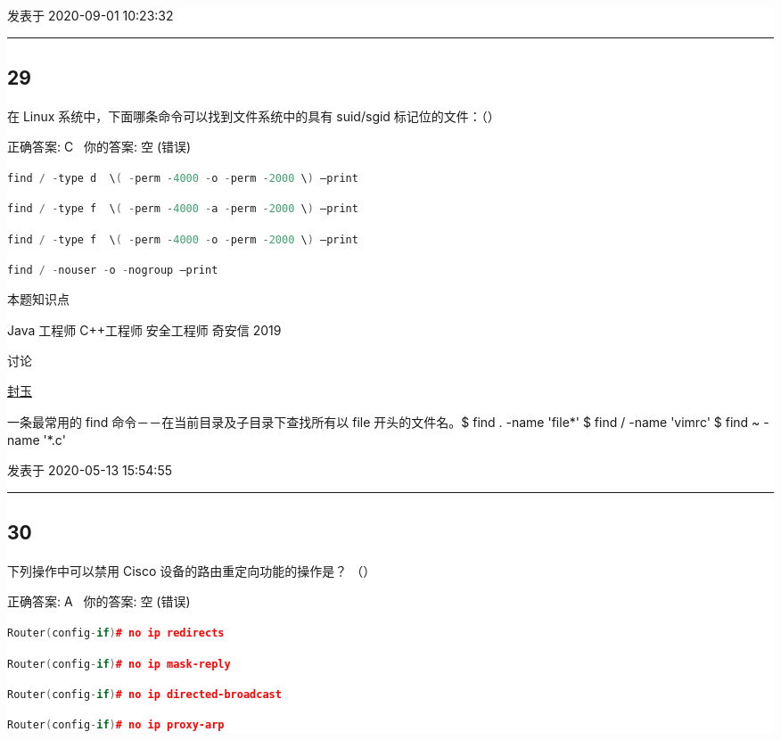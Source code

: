 发表于 2020-09-01 10:23:32

* * *

## 29

在 Linux 系统中，下面哪条命令可以找到文件系统中的具有 suid/sgid 标记位的文件：（）

正确答案: C   你的答案: 空 (错误)

```cpp
find / -type d  \( -perm -4000 -o -perm -2000 \) –print
```

```cpp
find / -type f  \( -perm -4000 -a -perm -2000 \) –print
```

```cpp
find / -type f  \( -perm -4000 -o -perm -2000 \) –print
```

```cpp
find / -nouser -o -nogroup –print
```

本题知识点

Java 工程师 C++工程师 安全工程师 奇安信 2019

讨论

[封玉](https://www.nowcoder.com/profile/972810200)

一条最常用的 find 命令－－在当前目录及子目录下查找所有以 file 开头的文件名。$ find . -name 'file*' $ find / -name 'vimrc' $ find ~ -name '*.c'

发表于 2020-05-13 15:54:55

* * *

## 30

下列操作中可以禁用 Cisco 设备的路由重定向功能的操作是？ （）

正确答案: A   你的答案: 空 (错误)

```cpp
Router(config-if)# no ip redirects
```

```cpp
Router(config-if)# no ip mask-reply
```

```cpp
Router(config-if)# no ip directed-broadcast
```

```cpp
Router(config-if)# no ip proxy-arp
```
